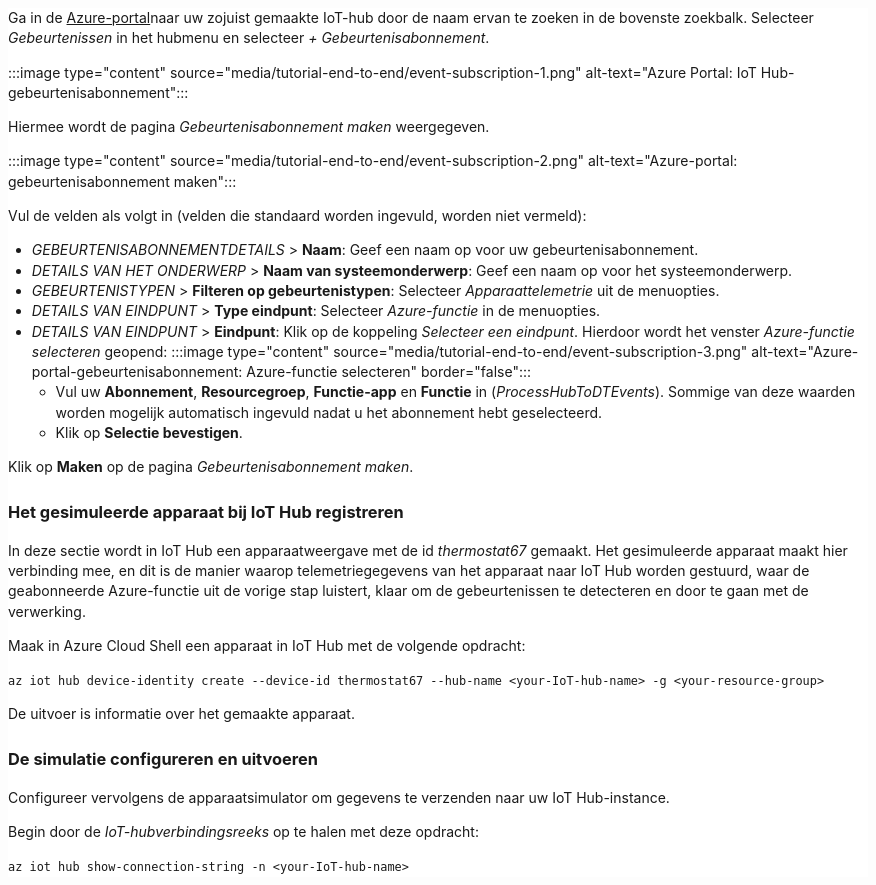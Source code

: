 Ga in de [Azure-portal](https://portal.azure.com/)naar uw zojuist gemaakte IoT-hub door de naam ervan te zoeken in de bovenste zoekbalk. Selecteer *Gebeurtenissen* in het hubmenu en selecteer *+ Gebeurtenisabonnement*.

:::image type="content" source="media/tutorial-end-to-end/event-subscription-1.png" alt-text="Azure Portal: IoT Hub-gebeurtenisabonnement":::

Hiermee wordt de pagina *Gebeurtenisabonnement maken* weergegeven.

:::image type="content" source="media/tutorial-end-to-end/event-subscription-2.png" alt-text="Azure-portal: gebeurtenisabonnement maken":::

Vul de velden als volgt in (velden die standaard worden ingevuld, worden niet vermeld):
* *GEBEURTENISABONNEMENTDETAILS* > **Naam**: Geef een naam op voor uw gebeurtenisabonnement.
* *DETAILS VAN HET ONDERWERP* > **Naam van systeemonderwerp**: Geef een naam op voor het systeemonderwerp. 
* *GEBEURTENISTYPEN* > **Filteren op gebeurtenistypen**: Selecteer *Apparaattelemetrie* uit de menuopties.
* *DETAILS VAN EINDPUNT* > **Type eindpunt**: Selecteer *Azure-functie* in de menuopties.
* *DETAILS VAN EINDPUNT* > **Eindpunt**: Klik op de koppeling *Selecteer een eindpunt*. Hierdoor wordt het venster *Azure-functie selecteren* geopend: :::image type="content" source="media/tutorial-end-to-end/event-subscription-3.png" alt-text="Azure-portal-gebeurtenisabonnement: Azure-functie selecteren" border="false":::
    - Vul uw **Abonnement**, **Resourcegroep**, **Functie-app** en **Functie** in (*ProcessHubToDTEvents*). Sommige van deze waarden worden mogelijk automatisch ingevuld nadat u het abonnement hebt geselecteerd.
    - Klik op **Selectie bevestigen**.

Klik op **Maken** op de pagina *Gebeurtenisabonnement maken*.

### <a name="register-the-simulated-device-with-iot-hub"></a>Het gesimuleerde apparaat bij IoT Hub registreren 

In deze sectie wordt in IoT Hub een apparaatweergave met de id *thermostat67* gemaakt. Het gesimuleerde apparaat maakt hier verbinding mee, en dit is de manier waarop telemetriegegevens van het apparaat naar IoT Hub worden gestuurd, waar de geabonneerde Azure-functie uit de vorige stap luistert, klaar om de gebeurtenissen te detecteren en door te gaan met de verwerking.

Maak in Azure Cloud Shell een apparaat in IoT Hub met de volgende opdracht:

```azurecli-interactive
az iot hub device-identity create --device-id thermostat67 --hub-name <your-IoT-hub-name> -g <your-resource-group>
```

De uitvoer is informatie over het gemaakte apparaat.

### <a name="configure-and-run-the-simulation"></a>De simulatie configureren en uitvoeren

Configureer vervolgens de apparaatsimulator om gegevens te verzenden naar uw IoT Hub-instance.

Begin door de *IoT-hubverbindingsreeks* op te halen met deze opdracht:

```azurecli
az iot hub show-connection-string -n <your-IoT-hub-name>
```
